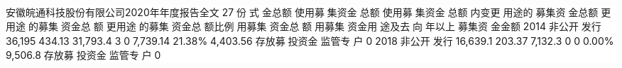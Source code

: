 安徽皖通科技股份有限公司2020年年度报告全文
27
份
式
金总额
使用募
集资金
总额
使用募
集资金
总额
内变更
用途的
募集资
金总额
更用途
的募集
资金总
额
更用途
的募集
资金总
额比例
用募集
资金总
额
用募集
资金用
途及去
向
年以上
募集资
金金额
2014
非公开
发行
36,195
434.13
31,793.4
3
0
7,739.14
21.38%
4,403.56
存放募
投资金
监管专
户
0
2018
非公开
发行
16,639.1
203.37
7,132.3
0
0
0.00%
9,506.8
存放募
投资金
监管专
户
0
